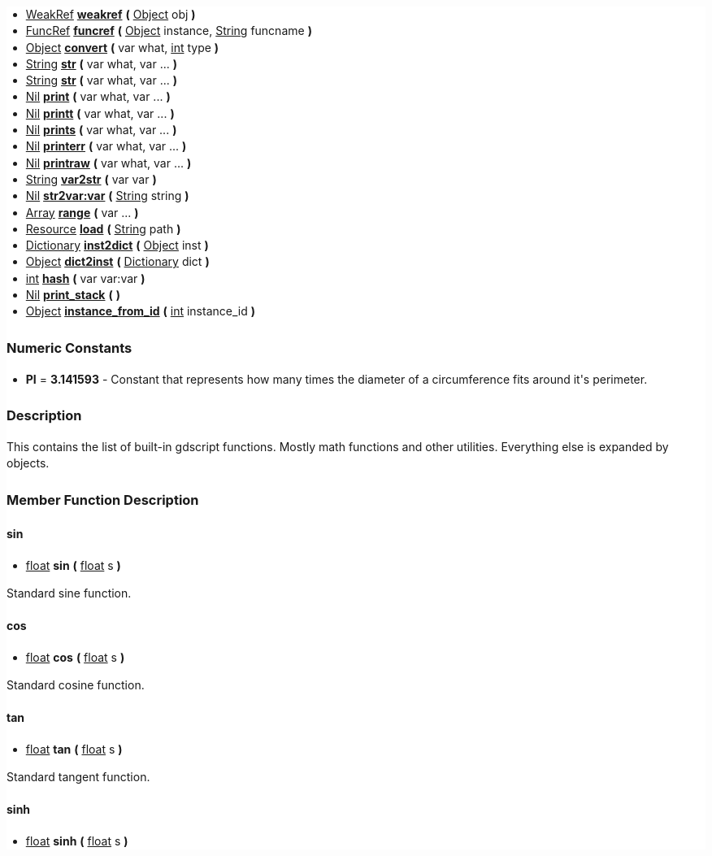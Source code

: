   * [WeakRef](class_weakref)  **[weakref](#weakref)**  **(** [Object](class_object) obj  **)**
  * [FuncRef](class_funcref)  **[funcref](#funcref)**  **(** [Object](class_object) instance, [String](class_string) funcname  **)**
  * [Object](class_object)  **[convert](#convert)**  **(** var what, [int](class_int) type  **)**
  * [String](class_string)  **[str](#str)**  **(** var what, var ...  **)**
  * [String](class_string)  **[str](#str)**  **(** var what, var ...  **)**
  * [Nil](class_nil)  **[print](#print)**  **(** var what, var ...  **)**
  * [Nil](class_nil)  **[printt](#printt)**  **(** var what, var ...  **)**
  * [Nil](class_nil)  **[prints](#prints)**  **(** var what, var ...  **)**
  * [Nil](class_nil)  **[printerr](#printerr)**  **(** var what, var ...  **)**
  * [Nil](class_nil)  **[printraw](#printraw)**  **(** var what, var ...  **)**
  * [String](class_string)  **[var2str](#var2str)**  **(** var var  **)**
  * [Nil](class_nil)  **[str2var:var](#str2var:var)**  **(** [String](class_string) string  **)**
  * [Array](class_array)  **[range](#range)**  **(** var ...  **)**
  * [Resource](class_resource)  **[load](#load)**  **(** [String](class_string) path  **)**
  * [Dictionary](class_dictionary)  **[inst2dict](#inst2dict)**  **(** [Object](class_object) inst  **)**
  * [Object](class_object)  **[dict2inst](#dict2inst)**  **(** [Dictionary](class_dictionary) dict  **)**
  * [int](class_int)  **[hash](#hash)**  **(** var var:var  **)**
  * [Nil](class_nil)  **[print&#95;stack](#print_stack)**  **(** **)**
  * [Object](class_object)  **[instance&#95;from&#95;id](#instance_from_id)**  **(** [int](class_int) instance_id  **)**

###  Numeric Constants  
  * **PI** = **3.141593** - Constant that represents how many times the diameter of a
		circumference fits around it's perimeter.

###  Description  
This contains the list of built-in gdscript functions. Mostly math functions and other utilities. Everything else is expanded by objects.

###  Member Function Description  

#### <a name="sin">sin</a>
  * [float](class_float)  **sin**  **(** [float](class_float) s  **)**

Standard sine function.

#### <a name="cos">cos</a>
  * [float](class_float)  **cos**  **(** [float](class_float) s  **)**

Standard cosine function.

#### <a name="tan">tan</a>
  * [float](class_float)  **tan**  **(** [float](class_float) s  **)**

Standard tangent function.

#### <a name="sinh">sinh</a>
  * [float](class_float)  **sinh**  **(** [float](class_float) s  **)**
